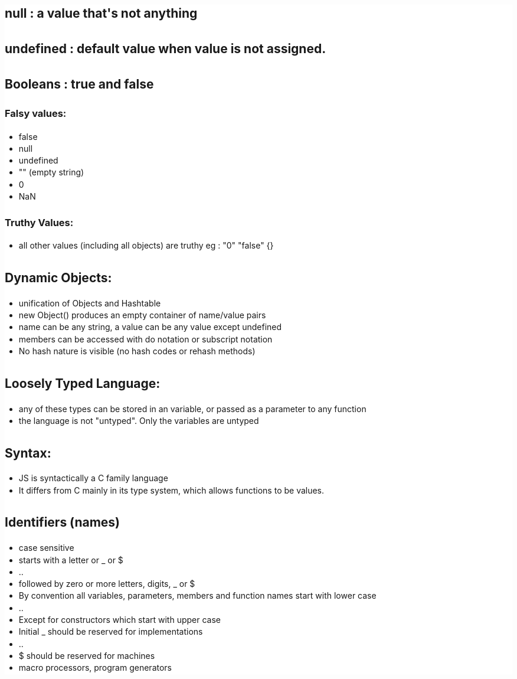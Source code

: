 ## null : a value that's not anything

## undefined : default value when value is not assigned.

## Booleans : true and false

### Falsy values:
- false
- null
- undefined
- "" (empty string)
- 0
- NaN

### Truthy Values:
- all other values (including all objects) are truthy
eg : "0" "false" {}

## Dynamic Objects:
- unification of Objects and Hashtable
- new Object() produces an empty container of name/value pairs
- name can be any string, a value can be any value except undefined
- members can be accessed with do notation or subscript notation
- No hash nature is visible (no hash codes or rehash methods)

## Loosely Typed Language:
- any of these types can be stored in an variable, or passed as a parameter to any function
- the language is not "untyped". Only the variables are untyped

## Syntax:
- JS is syntactically a C family language
- It differs from C mainly in its type system, which allows functions to be values.

## Identifiers (names)
- case sensitive
- starts with a letter or _ or $
- ..
- followed by zero or more letters, digits, _ or $
- By convention all variables, parameters, members and function names start with lower case
- ..
- Except for constructors which start with upper case
- Initial _ should be reserved for implementations
- ..
- $ should be reserved for machines
- macro processors, program generators
